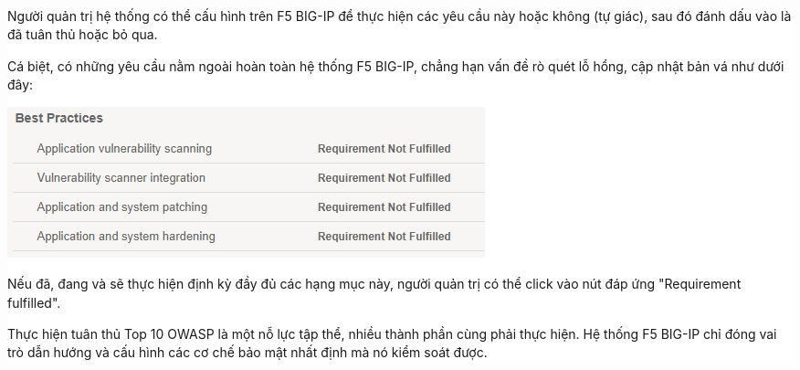 Người quản trị hệ thống có thể cấu hình trên F5 BIG-IP để thực hiện các yêu cầu này hoặc không (tự giác), sau đó đánh dấu vào là đã tuân thủ hoặc bỏ qua.

Cá biệt, có những yêu cầu nằm ngoài hoàn toàn hệ thống F5 BIG-IP, chẳng hạn vấn đề rò quét lỗ hổng, cập nhật bản vá như dưới đây:

![guided_config_waf_top10-9](./guided_config_waf_top10-9.png "guided_config_waf_top10-9")

Nếu đã, đang và sẽ thực hiện định kỳ đầy đủ các hạng mục này, người quản trị có thể click vào nút đáp ứng "Requirement fulfilled".

Thực hiện tuân thủ Top 10 OWASP là một nỗ lực tập thể, nhiều thành phần cùng phải thực hiện. Hệ thống F5 BIG-IP chỉ đóng vai trò dẫn hướng và cấu hình các cơ chế bảo mật nhất định mà nó kiểm soát được.
